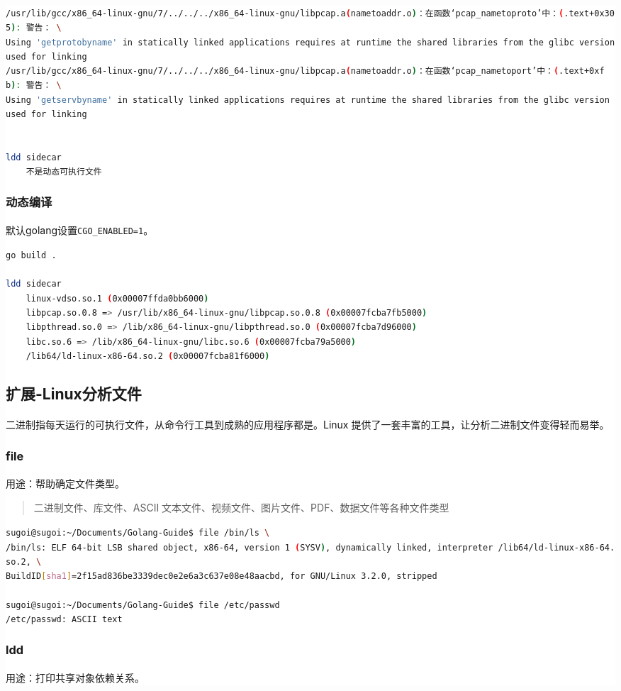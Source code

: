 ```bash
/usr/lib/gcc/x86_64-linux-gnu/7/../../../x86_64-linux-gnu/libpcap.a(nametoaddr.o)：在函数‘pcap_nametoproto’中：(.text+0x305): 警告： \
Using 'getprotobyname' in statically linked applications requires at runtime the shared libraries from the glibc version used for linking
/usr/lib/gcc/x86_64-linux-gnu/7/../../../x86_64-linux-gnu/libpcap.a(nametoaddr.o)：在函数‘pcap_nametoport’中：(.text+0xfb): 警告： \
Using 'getservbyname' in statically linked applications requires at runtime the shared libraries from the glibc version used for linking


ldd sidecar
    不是动态可执行文件

```

### 动态编译

默认golang设置`CGO_ENABLED=1`。

```bash
go build .

ldd sidecar
    linux-vdso.so.1 (0x00007ffda0bb6000)
    libpcap.so.0.8 => /usr/lib/x86_64-linux-gnu/libpcap.so.0.8 (0x00007fcba7fb5000)
    libpthread.so.0 => /lib/x86_64-linux-gnu/libpthread.so.0 (0x00007fcba7d96000)
    libc.so.6 => /lib/x86_64-linux-gnu/libc.so.6 (0x00007fcba79a5000)
    /lib64/ld-linux-x86-64.so.2 (0x00007fcba81f6000)
```

## 扩展-Linux分析文件

二进制指每天运行的可执行文件，从命令行工具到成熟的应用程序都是。Linux 提供了一套丰富的工具，让分析二进制文件变得轻而易举。

### file

用途：帮助确定文件类型。

> 二进制文件、库文件、ASCII 文本文件、视频文件、图片文件、PDF、数据文件等各种文件类型

```bash
sugoi@sugoi:~/Documents/Golang-Guide$ file /bin/ls \
/bin/ls: ELF 64-bit LSB shared object, x86-64, version 1 (SYSV), dynamically linked, interpreter /lib64/ld-linux-x86-64.so.2, \
BuildID[sha1]=2f15ad836be3339dec0e2e6a3c637e08e48aacbd, for GNU/Linux 3.2.0, stripped

sugoi@sugoi:~/Documents/Golang-Guide$ file /etc/passwd
/etc/passwd: ASCII text
```

### ldd

用途：打印共享对象依赖关系。

